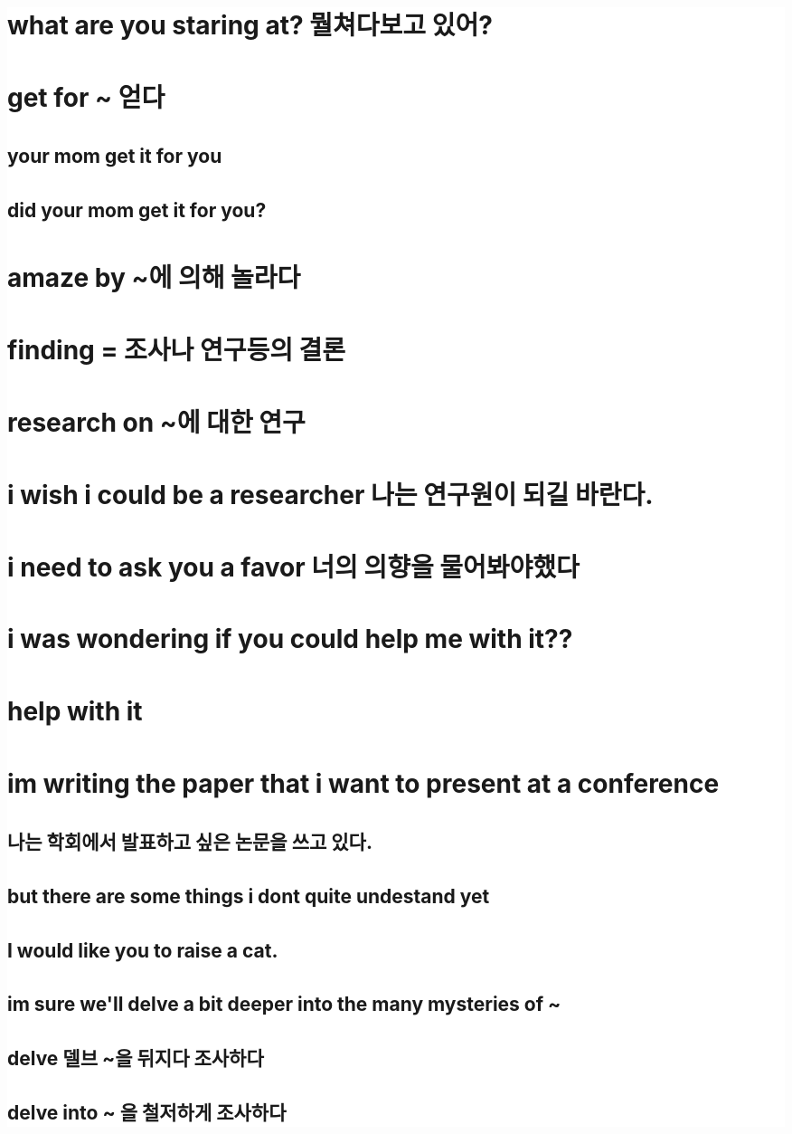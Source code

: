 # what are you staring at? 뭘쳐다보고 있어? 

# get for ~ 얻다

## your mom get it for you
## did your mom get it for you? 

# amaze by ~에 의해 놀라다

# finding = 조사나 연구등의 결론 

# research on ~에 대한 연구

# i wish i could be a researcher 나는 연구원이 되길 바란다. 

# i need to ask you a favor 너의 의향을 물어봐야했다

# i was wondering if you could help me with it??

# help with it

# im writing the paper that i want to present at a conference
## 나는 학회에서 발표하고 싶은 논문을 쓰고 있다.

## but there are some things i dont quite undestand yet

## I would like you to raise a cat.

## im sure we'll delve a bit deeper into the many mysteries of ~

## delve 델브 ~을 뒤지다 조사하다 

## delve into ~ 을 철저하게 조사하다
